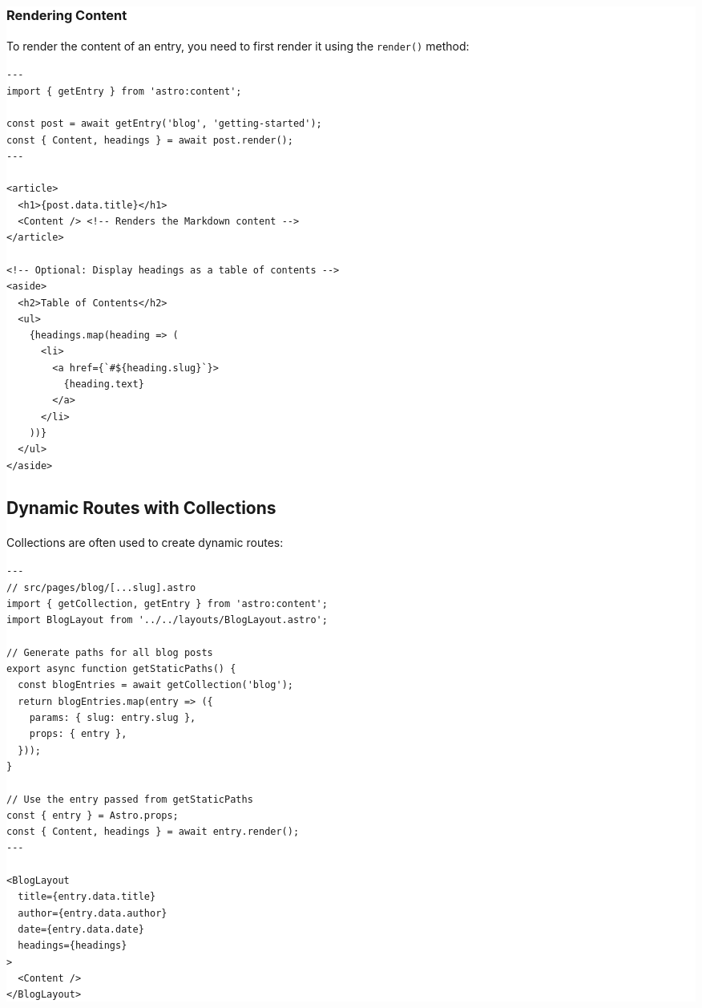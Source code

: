 ### Rendering Content

To render the content of an entry, you need to first render it using the `render()` method:

```astro
---
import { getEntry } from 'astro:content';

const post = await getEntry('blog', 'getting-started');
const { Content, headings } = await post.render();
---

<article>
  <h1>{post.data.title}</h1>
  <Content /> <!-- Renders the Markdown content -->
</article>

<!-- Optional: Display headings as a table of contents -->
<aside>
  <h2>Table of Contents</h2>
  <ul>
    {headings.map(heading => (
      <li>
        <a href={`#${heading.slug}`}>
          {heading.text}
        </a>
      </li>
    ))}
  </ul>
</aside>
```

## Dynamic Routes with Collections

Collections are often used to create dynamic routes:

```astro
---
// src/pages/blog/[...slug].astro
import { getCollection, getEntry } from 'astro:content';
import BlogLayout from '../../layouts/BlogLayout.astro';

// Generate paths for all blog posts
export async function getStaticPaths() {
  const blogEntries = await getCollection('blog');
  return blogEntries.map(entry => ({
    params: { slug: entry.slug },
    props: { entry },
  }));
}

// Use the entry passed from getStaticPaths
const { entry } = Astro.props;
const { Content, headings } = await entry.render();
---

<BlogLayout 
  title={entry.data.title} 
  author={entry.data.author}
  date={entry.data.date}
  headings={headings}
>
  <Content />
</BlogLayout>
```